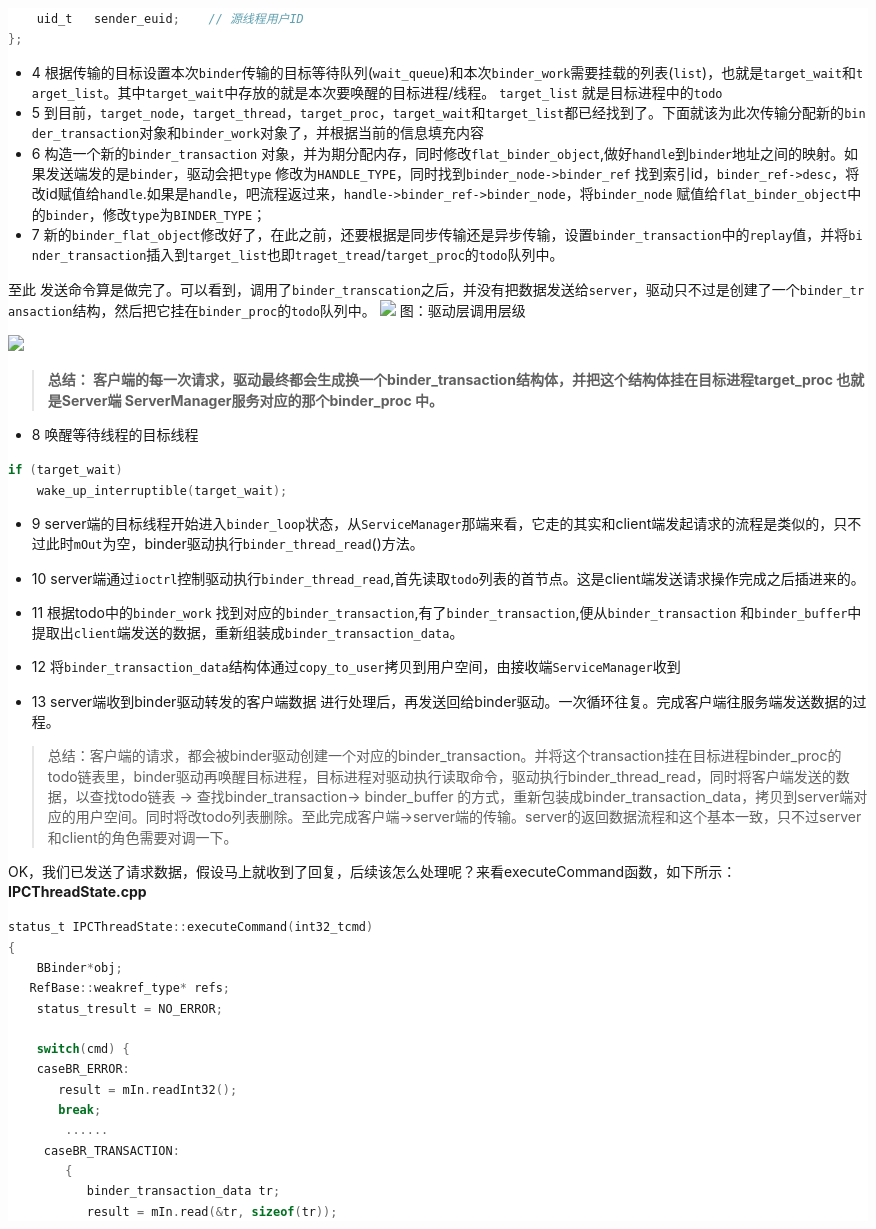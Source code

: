 ```c
    uid_t   sender_euid;    // 源线程用户ID
};
```



* 4 根据传输的目标设置本次`binder`传输的目标等待队列(`wait_queue`)和本次`binder_work`需要挂载的列表(`list`)，也就是`target_wait`和`target_list`。其中`target_wait`中存放的就是本次要唤醒的目标进程/线程。 `target_list` 就是目标进程中的`todo`
* 5 到目前，`target_node`，`target_thread`，`target_proc`，`target_wait`和`target_list`都已经找到了。下面就该为此次传输分配新的`binder_transaction`对象和`binder_work`对象了，并根据当前的信息填充内容
* 6 构造一个新的`binder_transaction` 对象，并为期分配内存，同时修改`flat_binder_object`,做好`handle`到`binder`地址之间的映射。如果发送端发的是`binder`，驱动会把`type` 修改为`HANDLE_TYPE`，同时找到`binder_node->binder_ref` 找到索引id，`binder_ref->desc`，将改id赋值给`handle`.如果是`handle`，吧流程返过来，`handle->binder_ref->binder_node`，将`binder_node` 赋值给`flat_binder_object`中的`binder`，修改`type`为`BINDER_TYPE`；
* 7 新的`binder_flat_object`修改好了，在此之前，还要根据是同步传输还是异步传输，设置`binder_transaction`中的`replay`值，并将`binder_transaction`插入到`target_list`也即`traget_tread`/`target_proc`的`todo`队列中。

至此 发送命令算是做完了。可以看到，调用了`binder_transcation`之后，并没有把数据发送给`server`，驱动只不过是创建了一个`binder_transaction`结构，然后把它挂在`binder_proc`的`todo`队列中。
![](/media/15299341943387.png)
图：驱动层调用层级

![](/media/15299348916454.jpg)

> **总结： 客户端的每一次请求，驱动最终都会生成换一个binder_transaction结构体，并把这个结构体挂在目标进程target_proc 也就是Server端 ServerManager服务对应的那个binder_proc 中。**

* 8 唤醒等待线程的目标线程

```c
if (target_wait)  
    wake_up_interruptible(target_wait);  
```

* 9 server端的目标线程开始进入`binder_loop`状态，从`ServiceManager`那端来看，它走的其实和client端发起请求的流程是类似的，只不过此时`mOut`为空，binder驱动执行`binder_thread_read`()方法。
* 10 server端通过`ioctrl`控制驱动执行`binder_thread_read`,首先读取`todo`列表的首节点。这是client端发送请求操作完成之后插进来的。
* 11 根据todo中的`binder_work` 找到对应的`binder_transaction`,有了`binder_transaction`,便从`binder_transaction` 和`binder_buffer`中提取出`client`端发送的数据，重新组装成`binder_transaction_data`。
* 12 将`binder_transaction_data`结构体通过`copy_to_user`拷贝到用户空间，由接收端`ServiceManager`收到

* 13 server端收到binder驱动转发的客户端数据 进行处理后，再发送回给binder驱动。一次循环往复。完成客户端往服务端发送数据的过程。
> 总结：客户端的请求，都会被binder驱动创建一个对应的binder_transaction。并将这个transaction挂在目标进程binder_proc的todo链表里，binder驱动再唤醒目标进程，目标进程对驱动执行读取命令，驱动执行binder_thread_read，同时将客户端发送的数据，以查找todo链表 -> 查找binder_transaction-> binder_buffer 的方式，重新包装成binder_transaction_data，拷贝到server端对应的用户空间。同时将改todo列表删除。至此完成客户端->server端的传输。server的返回数据流程和这个基本一致，只不过server和client的角色需要对调一下。


OK，我们已发送了请求数据，假设马上就收到了回复，后续该怎么处理呢？来看executeCommand函数，如下所示：
**IPCThreadState.cpp**



```c
status_t IPCThreadState::executeCommand(int32_tcmd)
{
    BBinder*obj;
   RefBase::weakref_type* refs;
    status_tresult = NO_ERROR;
   
    switch(cmd) {
    caseBR_ERROR:
       result = mIn.readInt32();
       break;
        ......
     caseBR_TRANSACTION:
        {
           binder_transaction_data tr;
           result = mIn.read(&tr, sizeof(tr));
```